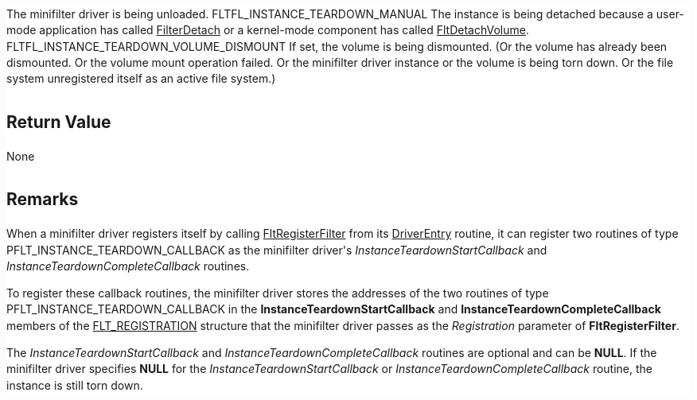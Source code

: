 </td>
<td>
The minifilter driver is being unloaded. 

</td>
</tr>
<tr>
<td>
FLTFL_INSTANCE_TEARDOWN_MANUAL

</td>
<td>
The instance is being detached because a user-mode application has called <a href="https://msdn.microsoft.com/library/windows/hardware/ff540475">FilterDetach</a> or a kernel-mode component has called <a href="..\fltkernel\nf-fltkernel-fltdetachvolume.md">FltDetachVolume</a>. 

</td>
</tr>
<tr>
<td>
FLTFL_INSTANCE_TEARDOWN_VOLUME_DISMOUNT

</td>
<td>
If set, the volume is being dismounted. (Or the volume has already been dismounted. Or the volume mount operation failed. Or the minifilter driver instance or the volume is being torn down. Or the file system unregistered itself as an active file system.) 

</td>
</tr>
</table>


## Return Value

None

## Remarks

When a minifilter driver registers itself by calling <a href="..\fltkernel\nf-fltkernel-fltregisterfilter.md">FltRegisterFilter</a> from its <a href="..\wdm\nc-wdm-driver_initialize.md">DriverEntry</a> routine, it can register two routines of type PFLT_INSTANCE_TEARDOWN_CALLBACK as the minifilter driver's <i>InstanceTeardownStartCallback</i> and <i>InstanceTeardownCompleteCallback</i> routines. 

To register these callback routines, the minifilter driver stores the addresses of the two routines of type PFLT_INSTANCE_TEARDOWN_CALLBACK in the <b>InstanceTeardownStartCallback</b> and <b>InstanceTeardownCompleteCallback</b> members of the <a href="..\fltkernel\ns-fltkernel-_flt_registration.md">FLT_REGISTRATION</a> structure that the minifilter driver passes as the <i>Registration</i> parameter of <b>FltRegisterFilter</b>. 

The <i>InstanceTeardownStartCallback</i> and <i>InstanceTeardownCompleteCallback</i> routines are optional and can be <b>NULL</b>. If the minifilter driver specifies <b>NULL</b> for the <i>InstanceTeardownStartCallback</i> or <i>InstanceTeardownCompleteCallback</i> routine, the instance is still torn down. 
